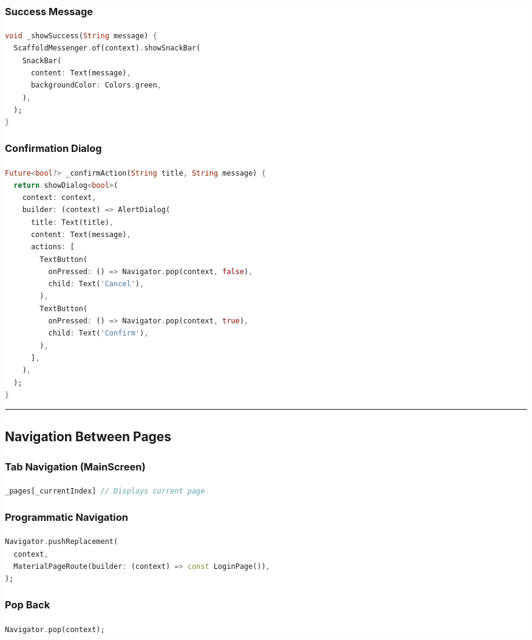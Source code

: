 ### Success Message
```dart
void _showSuccess(String message) {
  ScaffoldMessenger.of(context).showSnackBar(
    SnackBar(
      content: Text(message),
      backgroundColor: Colors.green,
    ),
  );
}
```

### Confirmation Dialog
```dart
Future<bool?> _confirmAction(String title, String message) {
  return showDialog<bool>(
    context: context,
    builder: (context) => AlertDialog(
      title: Text(title),
      content: Text(message),
      actions: [
        TextButton(
          onPressed: () => Navigator.pop(context, false),
          child: Text('Cancel'),
        ),
        TextButton(
          onPressed: () => Navigator.pop(context, true),
          child: Text('Confirm'),
        ),
      ],
    ),
  );
}
```

---

## Navigation Between Pages

### Tab Navigation (MainScreen)
```dart
_pages[_currentIndex] // Displays current page
```

### Programmatic Navigation
```dart
Navigator.pushReplacement(
  context,
  MaterialPageRoute(builder: (context) => const LoginPage()),
);
```

### Pop Back
```dart
Navigator.pop(context);
```
